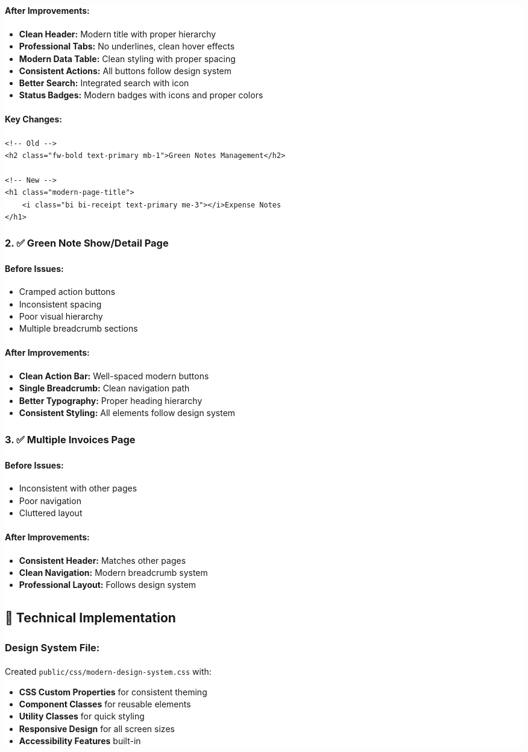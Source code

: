 #### **After Improvements:**
- **Clean Header:** Modern title with proper hierarchy
- **Professional Tabs:** No underlines, clean hover effects
- **Modern Data Table:** Clean styling with proper spacing
- **Consistent Actions:** All buttons follow design system
- **Better Search:** Integrated search with icon
- **Status Badges:** Modern badges with icons and proper colors

#### **Key Changes:**
```blade
<!-- Old -->
<h2 class="fw-bold text-primary mb-1">Green Notes Management</h2>

<!-- New -->
<h1 class="modern-page-title">
    <i class="bi bi-receipt text-primary me-3"></i>Expense Notes
</h1>
```

### **2. ✅ Green Note Show/Detail Page**

#### **Before Issues:**
- Cramped action buttons
- Inconsistent spacing
- Poor visual hierarchy
- Multiple breadcrumb sections

#### **After Improvements:**
- **Clean Action Bar:** Well-spaced modern buttons
- **Single Breadcrumb:** Clean navigation path
- **Better Typography:** Proper heading hierarchy
- **Consistent Styling:** All elements follow design system

### **3. ✅ Multiple Invoices Page**

#### **Before Issues:**
- Inconsistent with other pages
- Poor navigation
- Cluttered layout

#### **After Improvements:**
- **Consistent Header:** Matches other pages
- **Clean Navigation:** Modern breadcrumb system
- **Professional Layout:** Follows design system

## 🔧 **Technical Implementation**

### **Design System File:**
Created `public/css/modern-design-system.css` with:
- **CSS Custom Properties** for consistent theming
- **Component Classes** for reusable elements
- **Utility Classes** for quick styling
- **Responsive Design** for all screen sizes
- **Accessibility Features** built-in
